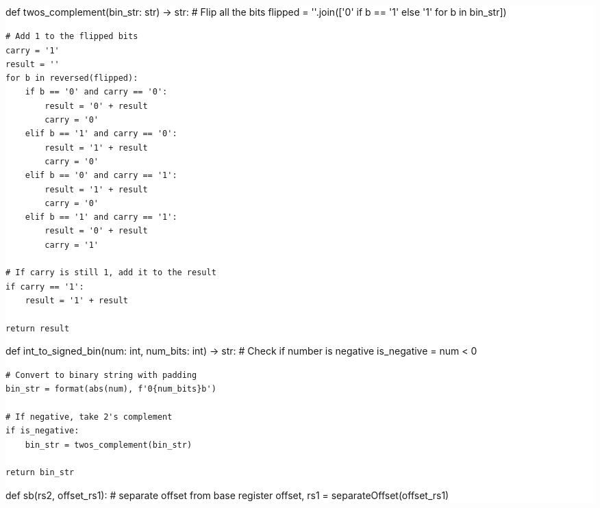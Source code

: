 def twos_complement(bin_str: str) -> str:
    # Flip all the bits
    flipped = ''.join(['0' if b == '1' else '1' for b in bin_str])

    # Add 1 to the flipped bits
    carry = '1'
    result = ''
    for b in reversed(flipped):
        if b == '0' and carry == '0':
            result = '0' + result
            carry = '0'
        elif b == '1' and carry == '0':
            result = '1' + result
            carry = '0'
        elif b == '0' and carry == '1':
            result = '1' + result
            carry = '0'
        elif b == '1' and carry == '1':
            result = '0' + result
            carry = '1'

    # If carry is still 1, add it to the result
    if carry == '1':
        result = '1' + result

    return result

def int_to_signed_bin(num: int, num_bits: int) -> str:
    # Check if number is negative
    is_negative = num < 0

    # Convert to binary string with padding
    bin_str = format(abs(num), f'0{num_bits}b')

    # If negative, take 2's complement
    if is_negative:
        bin_str = twos_complement(bin_str)

    return bin_str

def sb(rs2, offset_rs1):
    # separate offset from base register
    offset, rs1 = separateOffset(offset_rs1)

